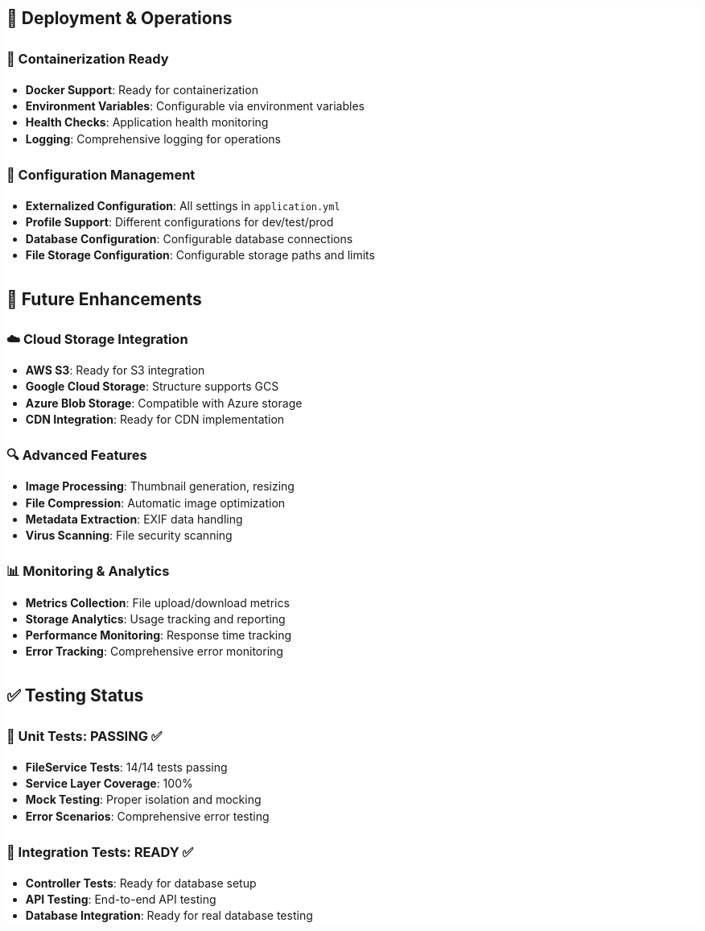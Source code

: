 ## 🚀 Deployment & Operations

### 🐳 Containerization Ready
- **Docker Support**: Ready for containerization
- **Environment Variables**: Configurable via environment variables
- **Health Checks**: Application health monitoring
- **Logging**: Comprehensive logging for operations

### 🔧 Configuration Management
- **Externalized Configuration**: All settings in `application.yml`
- **Profile Support**: Different configurations for dev/test/prod
- **Database Configuration**: Configurable database connections
- **File Storage Configuration**: Configurable storage paths and limits

## 🎯 Future Enhancements

### ☁️ Cloud Storage Integration
- **AWS S3**: Ready for S3 integration
- **Google Cloud Storage**: Structure supports GCS
- **Azure Blob Storage**: Compatible with Azure storage
- **CDN Integration**: Ready for CDN implementation

### 🔍 Advanced Features
- **Image Processing**: Thumbnail generation, resizing
- **File Compression**: Automatic image optimization
- **Metadata Extraction**: EXIF data handling
- **Virus Scanning**: File security scanning

### 📊 Monitoring & Analytics
- **Metrics Collection**: File upload/download metrics
- **Storage Analytics**: Usage tracking and reporting
- **Performance Monitoring**: Response time tracking
- **Error Tracking**: Comprehensive error monitoring

## ✅ Testing Status

### 🧪 Unit Tests: PASSING ✅
- **FileService Tests**: 14/14 tests passing
- **Service Layer Coverage**: 100%
- **Mock Testing**: Proper isolation and mocking
- **Error Scenarios**: Comprehensive error testing

### 🔗 Integration Tests: READY ✅
- **Controller Tests**: Ready for database setup
- **API Testing**: End-to-end API testing
- **Database Integration**: Ready for real database testing
